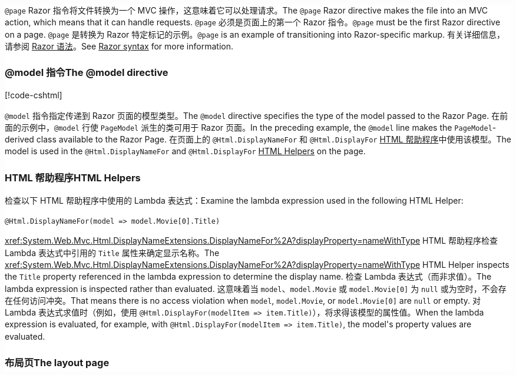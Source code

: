 <span data-ttu-id="c0b66-229">`@page` Razor 指令将文件转换为一个 MVC 操作，这意味着它可以处理请求。</span><span class="sxs-lookup"><span data-stu-id="c0b66-229">The `@page` Razor directive makes the file into an MVC action, which means that it can handle requests.</span></span> <span data-ttu-id="c0b66-230">`@page` 必须是页面上的第一个 Razor 指令。</span><span class="sxs-lookup"><span data-stu-id="c0b66-230">`@page` must be the first Razor directive on a page.</span></span> <span data-ttu-id="c0b66-231">`@page` 是转换为 Razor 特定标记的示例。</span><span class="sxs-lookup"><span data-stu-id="c0b66-231">`@page` is an example of transitioning into Razor-specific markup.</span></span> <span data-ttu-id="c0b66-232">有关详细信息，请参阅 [Razor 语法](xref:mvc/views/razor#razor-syntax)。</span><span class="sxs-lookup"><span data-stu-id="c0b66-232">See [Razor syntax](xref:mvc/views/razor#razor-syntax) for more information.</span></span>

<a name="md"></a>

### <a name="the-model-directive"></a><span data-ttu-id="c0b66-233">@model 指令</span><span class="sxs-lookup"><span data-stu-id="c0b66-233">The @model directive</span></span>

[!code-cshtml[](razor-pages-start/snapshot_sample/RazorPagesMovie/Pages/Movies/Index.cshtml?range=1-2&highlight=2)]

<span data-ttu-id="c0b66-234">`@model` 指令指定传递到 Razor 页面的模型类型。</span><span class="sxs-lookup"><span data-stu-id="c0b66-234">The `@model` directive specifies the type of the model passed to the Razor Page.</span></span> <span data-ttu-id="c0b66-235">在前面的示例中，`@model` 行使 `PageModel` 派生的类可用于 Razor 页面。</span><span class="sxs-lookup"><span data-stu-id="c0b66-235">In the preceding example, the `@model` line makes the `PageModel`-derived class available to the Razor Page.</span></span> <span data-ttu-id="c0b66-236">在页面上的 `@Html.DisplayNameFor` 和 `@Html.DisplayFor` [HTML 帮助程序](/aspnet/mvc/overview/older-versions-1/views/creating-custom-html-helpers-cs#understanding-html-helpers)中使用该模型。</span><span class="sxs-lookup"><span data-stu-id="c0b66-236">The model is used in the `@Html.DisplayNameFor` and `@Html.DisplayFor` [HTML Helpers](/aspnet/mvc/overview/older-versions-1/views/creating-custom-html-helpers-cs#understanding-html-helpers) on the page.</span></span>

### <a name="html-helpers"></a><span data-ttu-id="c0b66-237">HTML 帮助程序</span><span class="sxs-lookup"><span data-stu-id="c0b66-237">HTML Helpers</span></span>

<span data-ttu-id="c0b66-238">检查以下 HTML 帮助程序中使用的 Lambda 表达式：</span><span class="sxs-lookup"><span data-stu-id="c0b66-238">Examine the lambda expression used in the following HTML Helper:</span></span>

```cshtml
@Html.DisplayNameFor(model => model.Movie[0].Title)
```

<span data-ttu-id="c0b66-239"><xref:System.Web.Mvc.Html.DisplayNameExtensions.DisplayNameFor%2A?displayProperty=nameWithType> HTML 帮助程序检查 Lambda 表达式中引用的 `Title` 属性来确定显示名称。</span><span class="sxs-lookup"><span data-stu-id="c0b66-239">The <xref:System.Web.Mvc.Html.DisplayNameExtensions.DisplayNameFor%2A?displayProperty=nameWithType> HTML Helper inspects the `Title` property referenced in the lambda expression to determine the display name.</span></span> <span data-ttu-id="c0b66-240">检查 Lambda 表达式（而非求值）。</span><span class="sxs-lookup"><span data-stu-id="c0b66-240">The lambda expression is inspected rather than evaluated.</span></span> <span data-ttu-id="c0b66-241">这意味着当 `model`、`model.Movie` 或 `model.Movie[0]` 为 `null` 或为空时，不会存在任何访问冲突。</span><span class="sxs-lookup"><span data-stu-id="c0b66-241">That means there is no access violation when `model`, `model.Movie`, or `model.Movie[0]` are `null` or empty.</span></span> <span data-ttu-id="c0b66-242">对 Lambda 表达式求值时（例如，使用 `@Html.DisplayFor(modelItem => item.Title)`），将求得该模型的属性值。</span><span class="sxs-lookup"><span data-stu-id="c0b66-242">When the lambda expression is evaluated, for example, with `@Html.DisplayFor(modelItem => item.Title)`, the model's property values are evaluated.</span></span>
### <a name="the-layout-page"></a><span data-ttu-id="c0b66-243">布局页</span><span class="sxs-lookup"><span data-stu-id="c0b66-243">The layout page</span></span>
